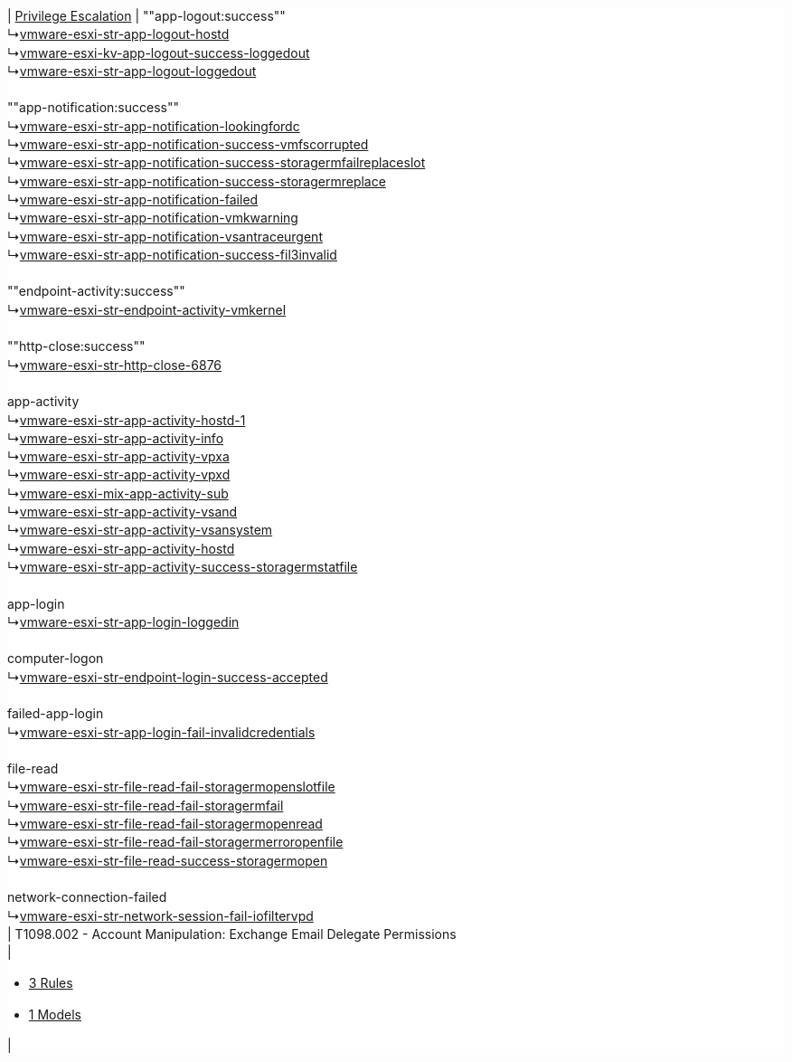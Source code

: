 |    [Privilege Escalation](../../../UseCases/uc_privilege_escalation.md)    |  ""app-logout:success""<br> ↳[vmware-esxi-str-app-logout-hostd](Ps/pC_vmwareesxistrapplogouthostd.md)<br> ↳[vmware-esxi-kv-app-logout-success-loggedout](Ps/pC_vmwareesxikvapplogoutsuccessloggedout.md)<br> ↳[vmware-esxi-str-app-logout-loggedout](Ps/pC_vmwareesxistrapplogoutloggedout.md)<br><br> ""app-notification:success""<br> ↳[vmware-esxi-str-app-notification-lookingfordc](Ps/pC_vmwareesxistrappnotificationlookingfordc.md)<br> ↳[vmware-esxi-str-app-notification-success-vmfscorrupted](Ps/pC_vmwareesxistrappnotificationsuccessvmfscorrupted.md)<br> ↳[vmware-esxi-str-app-notification-success-storagermfailreplaceslot](Ps/pC_vmwareesxistrappnotificationsuccessstoragermfailreplaceslot.md)<br> ↳[vmware-esxi-str-app-notification-success-storagermreplace](Ps/pC_vmwareesxistrappnotificationsuccessstoragermreplace.md)<br> ↳[vmware-esxi-str-app-notification-failed](Ps/pC_vmwareesxistrappnotificationfailed.md)<br> ↳[vmware-esxi-str-app-notification-vmkwarning](Ps/pC_vmwareesxistrappnotificationvmkwarning.md)<br> ↳[vmware-esxi-str-app-notification-vsantraceurgent](Ps/pC_vmwareesxistrappnotificationvsantraceurgent.md)<br> ↳[vmware-esxi-str-app-notification-success-fil3invalid](Ps/pC_vmwareesxistrappnotificationsuccessfil3invalid.md)<br><br> ""endpoint-activity:success""<br> ↳[vmware-esxi-str-endpoint-activity-vmkernel](Ps/pC_vmwareesxistrendpointactivityvmkernel.md)<br><br> ""http-close:success""<br> ↳[vmware-esxi-str-http-close-6876](Ps/pC_vmwareesxistrhttpclose6876.md)<br><br> app-activity<br> ↳[vmware-esxi-str-app-activity-hostd-1](Ps/pC_vmwareesxistrappactivityhostd1.md)<br> ↳[vmware-esxi-str-app-activity-info](Ps/pC_vmwareesxistrappactivityinfo.md)<br> ↳[vmware-esxi-str-app-activity-vpxa](Ps/pC_vmwareesxistrappactivityvpxa.md)<br> ↳[vmware-esxi-str-app-activity-vpxd](Ps/pC_vmwareesxistrappactivityvpxd.md)<br> ↳[vmware-esxi-mix-app-activity-sub](Ps/pC_vmwareesximixappactivitysub.md)<br> ↳[vmware-esxi-str-app-activity-vsand](Ps/pC_vmwareesxistrappactivityvsand.md)<br> ↳[vmware-esxi-str-app-activity-vsansystem](Ps/pC_vmwareesxistrappactivityvsansystem.md)<br> ↳[vmware-esxi-str-app-activity-hostd](Ps/pC_vmwareesxistrappactivityhostd.md)<br> ↳[vmware-esxi-str-app-activity-success-storagermstatfile](Ps/pC_vmwareesxistrappactivitysuccessstoragermstatfile.md)<br><br> app-login<br> ↳[vmware-esxi-str-app-login-loggedin](Ps/pC_vmwareesxistrapploginloggedin.md)<br><br> computer-logon<br> ↳[vmware-esxi-str-endpoint-login-success-accepted](Ps/pC_vmwareesxistrendpointloginsuccessaccepted.md)<br><br> failed-app-login<br> ↳[vmware-esxi-str-app-login-fail-invalidcredentials](Ps/pC_vmwareesxistrapploginfailinvalidcredentials.md)<br><br> file-read<br> ↳[vmware-esxi-str-file-read-fail-storagermopenslotfile](Ps/pC_vmwareesxistrfilereadfailstoragermopenslotfile.md)<br> ↳[vmware-esxi-str-file-read-fail-storagermfail](Ps/pC_vmwareesxistrfilereadfailstoragermfail.md)<br> ↳[vmware-esxi-str-file-read-fail-storagermopenread](Ps/pC_vmwareesxistrfilereadfailstoragermopenread.md)<br> ↳[vmware-esxi-str-file-read-fail-storagermerroropenfile](Ps/pC_vmwareesxistrfilereadfailstoragermerroropenfile.md)<br> ↳[vmware-esxi-str-file-read-success-storagermopen](Ps/pC_vmwareesxistrfilereadsuccessstoragermopen.md)<br><br> network-connection-failed<br> ↳[vmware-esxi-str-network-session-fail-iofiltervpd](Ps/pC_vmwareesxistrnetworksessionfailiofiltervpd.md)<br> | T1098.002 - Account Manipulation: Exchange Email Delegate Permissions<br>    | [<ul><li>3 Rules</li></ul><ul><li>1 Models</li></ul>](RM/r_m_vmware_vmware_esxi_Privilege_Escalation.md)      |